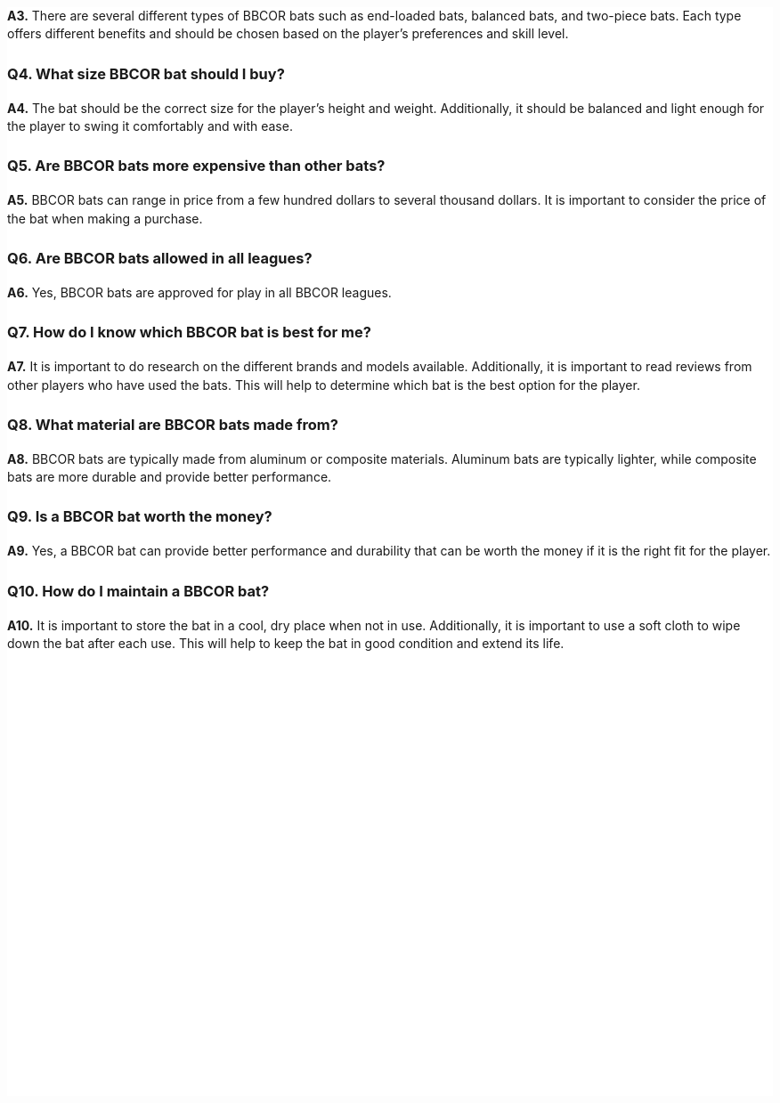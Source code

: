 <p><b>A3.</b> There are several different types of BBCOR bats such as end-loaded bats, balanced bats, and two-piece bats. Each type offers different benefits and should be chosen based on the player’s preferences and skill level.</p>

<h3>Q4. What size BBCOR bat should I buy?</h3>

<p><b>A4.</b> The bat should be the correct size for the player’s height and weight. Additionally, it should be balanced and light enough for the player to swing it comfortably and with ease.</p>

<h3>Q5. Are BBCOR bats more expensive than other bats?</h3>

<p><b>A5.</b> BBCOR bats can range in price from a few hundred dollars to several thousand dollars. It is important to consider the price of the bat when making a purchase.</p>

<h3>Q6. Are BBCOR bats allowed in all leagues?</h3>

<p><b>A6.</b> Yes, BBCOR bats are approved for play in all BBCOR leagues.</p>

<h3>Q7. How do I know which BBCOR bat is best for me?</h3>

<p><b>A7.</b> It is important to do research on the different brands and models available. Additionally, it is important to read reviews from other players who have used the bats. This will help to determine which bat is the best option for the player.</p>

<h3>Q8. What material are BBCOR bats made from?</h3>

<p><b>A8.</b> BBCOR bats are typically made from aluminum or composite materials. Aluminum bats are typically lighter, while composite bats are more durable and provide better performance.</p>

<h3>Q9. Is a BBCOR bat worth the money?</h3>

<p><b>A9.</b> Yes, a BBCOR bat can provide better performance and durability that can be worth the money if it is the right fit for the player.</p>

<h3>Q10. How do I maintain a BBCOR bat?</h3>

<p><b>A10.</b> It is important to store the bat in a cool, dry place when not in use. Additionally, it is important to use a soft cloth to wipe down the bat after each use. This will help to keep the bat in good condition and extend its life.</p>

<div style="position: relative; padding-bottom: 56.25%; overflow: hidden"><iframe src="https://www.youtube.com/embed/AeSaWU2BzRI" frameborder="0" allow="accelerometer; autoplay; clipboard-write; encrypted-media; gyroscope; picture-in-picture; web-share" allowfullscreen style="position: absolute; top: 0; left: 0; width: 100%; height: 100%;"></iframe>
</div>